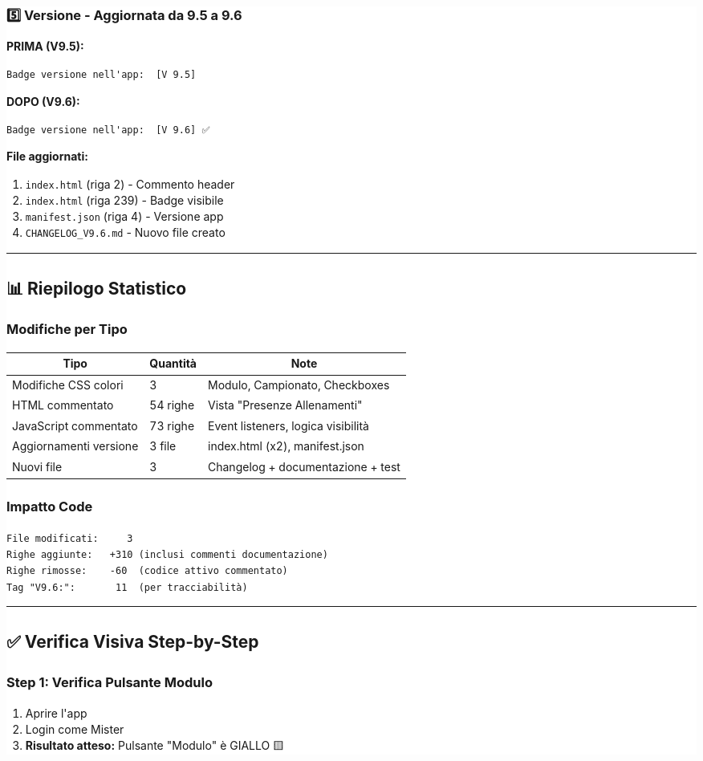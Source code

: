 
### 5️⃣ Versione - Aggiornata da 9.5 a 9.6

**PRIMA (V9.5):**
```
Badge versione nell'app:  [V 9.5]
```

**DOPO (V9.6):**
```
Badge versione nell'app:  [V 9.6] ✅
```

**File aggiornati:**
1. `index.html` (riga 2) - Commento header
2. `index.html` (riga 239) - Badge visibile
3. `manifest.json` (riga 4) - Versione app
4. `CHANGELOG_V9.6.md` - Nuovo file creato

---

## 📊 Riepilogo Statistico

### Modifiche per Tipo
| Tipo | Quantità | Note |
|------|----------|------|
| Modifiche CSS colori | 3 | Modulo, Campionato, Checkboxes |
| HTML commentato | 54 righe | Vista "Presenze Allenamenti" |
| JavaScript commentato | 73 righe | Event listeners, logica visibilità |
| Aggiornamenti versione | 3 file | index.html (x2), manifest.json |
| Nuovi file | 3 | Changelog + documentazione + test |

### Impatto Code
```
File modificati:     3
Righe aggiunte:   +310 (inclusi commenti documentazione)
Righe rimosse:    -60  (codice attivo commentato)
Tag "V9.6:":       11  (per tracciabilità)
```

---

## ✅ Verifica Visiva Step-by-Step

### Step 1: Verifica Pulsante Modulo
1. Aprire l'app
2. Login come Mister
3. **Risultato atteso:** Pulsante "Modulo" è GIALLO 🟨
